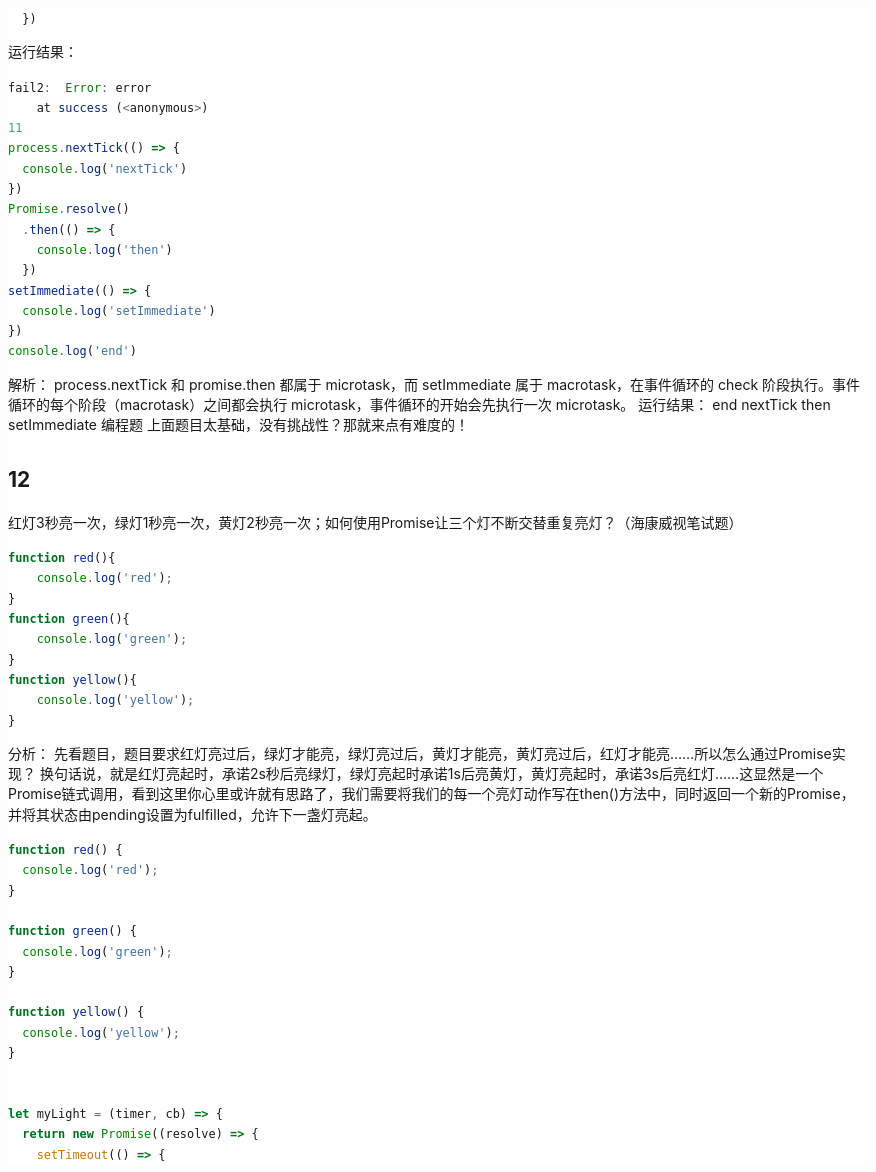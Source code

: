 ```js
  })
```
运行结果：
```js
fail2:  Error: error
    at success (<anonymous>)
11
process.nextTick(() => {
  console.log('nextTick')
})
Promise.resolve()
  .then(() => {
    console.log('then')
  })
setImmediate(() => {
  console.log('setImmediate')
})
console.log('end')
```
解析：
process.nextTick 和 promise.then 都属于 microtask，而 setImmediate 属于 macrotask，在事件循环的 check 阶段执行。事件循环的每个阶段（macrotask）之间都会执行 microtask，事件循环的开始会先执行一次 microtask。
运行结果：
end
nextTick
then
setImmediate
编程题
上面题目太基础，没有挑战性？那就来点有难度的！
## 12
红灯3秒亮一次，绿灯1秒亮一次，黄灯2秒亮一次；如何使用Promise让三个灯不断交替重复亮灯？（海康威视笔试题）
```js
function red(){
    console.log('red');
}
function green(){
    console.log('green');
}
function yellow(){
    console.log('yellow');
}
```
分析：
先看题目，题目要求红灯亮过后，绿灯才能亮，绿灯亮过后，黄灯才能亮，黄灯亮过后，红灯才能亮……所以怎么通过Promise实现？
换句话说，就是红灯亮起时，承诺2s秒后亮绿灯，绿灯亮起时承诺1s后亮黄灯，黄灯亮起时，承诺3s后亮红灯……这显然是一个Promise链式调用，看到这里你心里或许就有思路了，我们需要将我们的每一个亮灯动作写在then()方法中，同时返回一个新的Promise，并将其状态由pending设置为fulfilled，允许下一盏灯亮起。
```js
function red() {
  console.log('red');
}

function green() {
  console.log('green');
}

function yellow() {
  console.log('yellow');
}


let myLight = (timer, cb) => {
  return new Promise((resolve) => {
    setTimeout(() => {
```